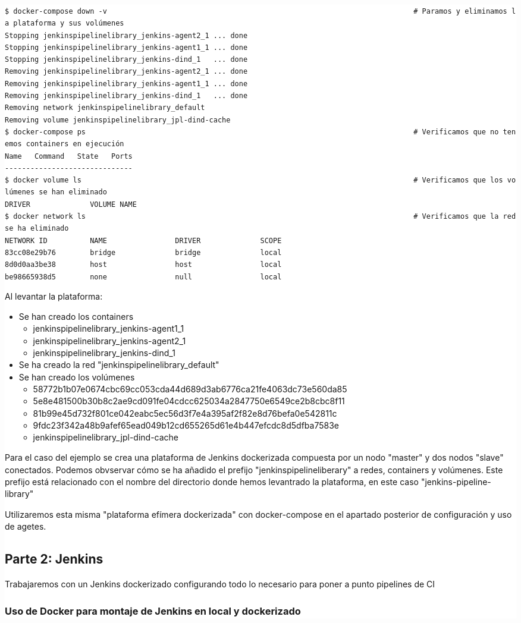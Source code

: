 ```shell
$ docker-compose down -v                                                                        # Paramos y eliminamos la plataforma y sus volúmenes 
Stopping jenkinspipelinelibrary_jenkins-agent2_1 ... done
Stopping jenkinspipelinelibrary_jenkins-agent1_1 ... done
Stopping jenkinspipelinelibrary_jenkins-dind_1   ... done
Removing jenkinspipelinelibrary_jenkins-agent2_1 ... done
Removing jenkinspipelinelibrary_jenkins-agent1_1 ... done
Removing jenkinspipelinelibrary_jenkins-dind_1   ... done
Removing network jenkinspipelinelibrary_default
Removing volume jenkinspipelinelibrary_jpl-dind-cache
$ docker-compose ps                                                                             # Verificamos que no tenemos containers en ejecución
Name   Command   State   Ports
------------------------------
$ docker volume ls                                                                              # Verificamos que los volúmenes se han eliminado
DRIVER              VOLUME NAME
$ docker network ls                                                                             # Verificamos que la red se ha eliminado
NETWORK ID          NAME                DRIVER              SCOPE
83cc08e29b76        bridge              bridge              local
8d0d0aa3be38        host                host                local
be98665938d5        none                null                local
```

Al levantar la plataforma:
* Se han creado los containers 
  * jenkinspipelinelibrary_jenkins-agent1_1
  * jenkinspipelinelibrary_jenkins-agent2_1
  * jenkinspipelinelibrary_jenkins-dind_1
* Se ha creado la red "jenkinspipelinelibrary_default"
* Se han creado los volúmenes
  * 58772b1b07e0674cbc69cc053cda44d689d3ab6776ca21fe4063dc73e560da85
  * 5e8e481500b30b8c2ae9cd091fe04cdcc625034a2847750e6549ce2b8cbc8f11
  * 81b99e45d732f801ce042eabc5ec56d3f7e4a395af2f82e8d76befa0e542811c
  * 9fdc23f342a48b9afef65ead049b12cd655265d61e4b447efcdc8d5dfba7583e
  * jenkinspipelinelibrary_jpl-dind-cache

Para el caso del ejemplo se crea una plataforma de Jenkins dockerizada compuesta por un nodo "master" y dos nodos "slave" conectados. Podemos obvservar cómo se ha añadido el prefijo "jenkinspipelineliberary" a redes, containers y volúmenes. Este prefijo está relacionado con el nombre del directorio donde hemos levantrado la plataforma, en este caso "jenkins-pipeline-library"

Utilizaremos esta misma "plataforma efímera dockerizada" con docker-compose en el apartado posterior de configuración y uso de agetes.

## Parte 2: Jenkins

Trabajaremos con un Jenkins dockerizado configurando todo lo necesario para poner a punto pipelines de CI

### Uso de Docker para montaje de Jenkins en local y dockerizado

